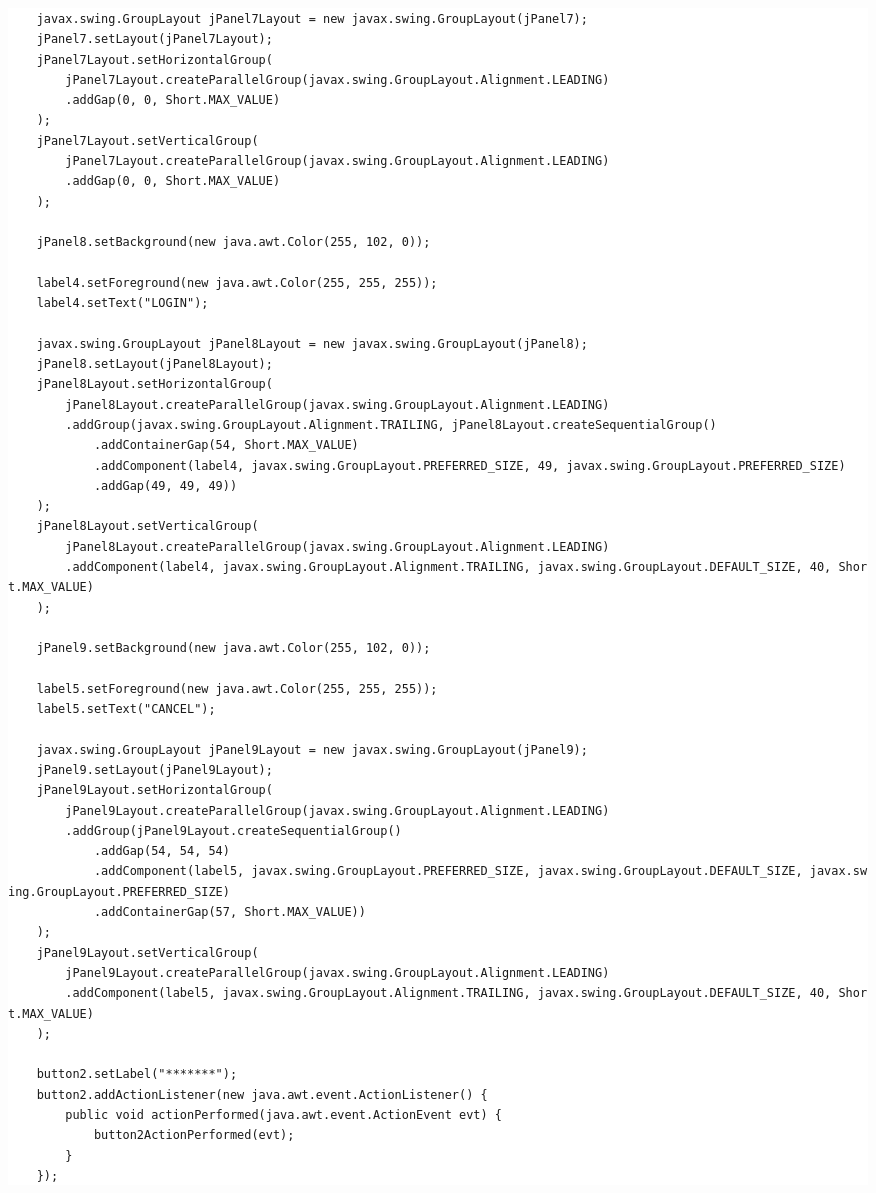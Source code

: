         javax.swing.GroupLayout jPanel7Layout = new javax.swing.GroupLayout(jPanel7);
        jPanel7.setLayout(jPanel7Layout);
        jPanel7Layout.setHorizontalGroup(
            jPanel7Layout.createParallelGroup(javax.swing.GroupLayout.Alignment.LEADING)
            .addGap(0, 0, Short.MAX_VALUE)
        );
        jPanel7Layout.setVerticalGroup(
            jPanel7Layout.createParallelGroup(javax.swing.GroupLayout.Alignment.LEADING)
            .addGap(0, 0, Short.MAX_VALUE)
        );

        jPanel8.setBackground(new java.awt.Color(255, 102, 0));

        label4.setForeground(new java.awt.Color(255, 255, 255));
        label4.setText("LOGIN");

        javax.swing.GroupLayout jPanel8Layout = new javax.swing.GroupLayout(jPanel8);
        jPanel8.setLayout(jPanel8Layout);
        jPanel8Layout.setHorizontalGroup(
            jPanel8Layout.createParallelGroup(javax.swing.GroupLayout.Alignment.LEADING)
            .addGroup(javax.swing.GroupLayout.Alignment.TRAILING, jPanel8Layout.createSequentialGroup()
                .addContainerGap(54, Short.MAX_VALUE)
                .addComponent(label4, javax.swing.GroupLayout.PREFERRED_SIZE, 49, javax.swing.GroupLayout.PREFERRED_SIZE)
                .addGap(49, 49, 49))
        );
        jPanel8Layout.setVerticalGroup(
            jPanel8Layout.createParallelGroup(javax.swing.GroupLayout.Alignment.LEADING)
            .addComponent(label4, javax.swing.GroupLayout.Alignment.TRAILING, javax.swing.GroupLayout.DEFAULT_SIZE, 40, Short.MAX_VALUE)
        );

        jPanel9.setBackground(new java.awt.Color(255, 102, 0));

        label5.setForeground(new java.awt.Color(255, 255, 255));
        label5.setText("CANCEL");

        javax.swing.GroupLayout jPanel9Layout = new javax.swing.GroupLayout(jPanel9);
        jPanel9.setLayout(jPanel9Layout);
        jPanel9Layout.setHorizontalGroup(
            jPanel9Layout.createParallelGroup(javax.swing.GroupLayout.Alignment.LEADING)
            .addGroup(jPanel9Layout.createSequentialGroup()
                .addGap(54, 54, 54)
                .addComponent(label5, javax.swing.GroupLayout.PREFERRED_SIZE, javax.swing.GroupLayout.DEFAULT_SIZE, javax.swing.GroupLayout.PREFERRED_SIZE)
                .addContainerGap(57, Short.MAX_VALUE))
        );
        jPanel9Layout.setVerticalGroup(
            jPanel9Layout.createParallelGroup(javax.swing.GroupLayout.Alignment.LEADING)
            .addComponent(label5, javax.swing.GroupLayout.Alignment.TRAILING, javax.swing.GroupLayout.DEFAULT_SIZE, 40, Short.MAX_VALUE)
        );

        button2.setLabel("*******");
        button2.addActionListener(new java.awt.event.ActionListener() {
            public void actionPerformed(java.awt.event.ActionEvent evt) {
                button2ActionPerformed(evt);
            }
        });
